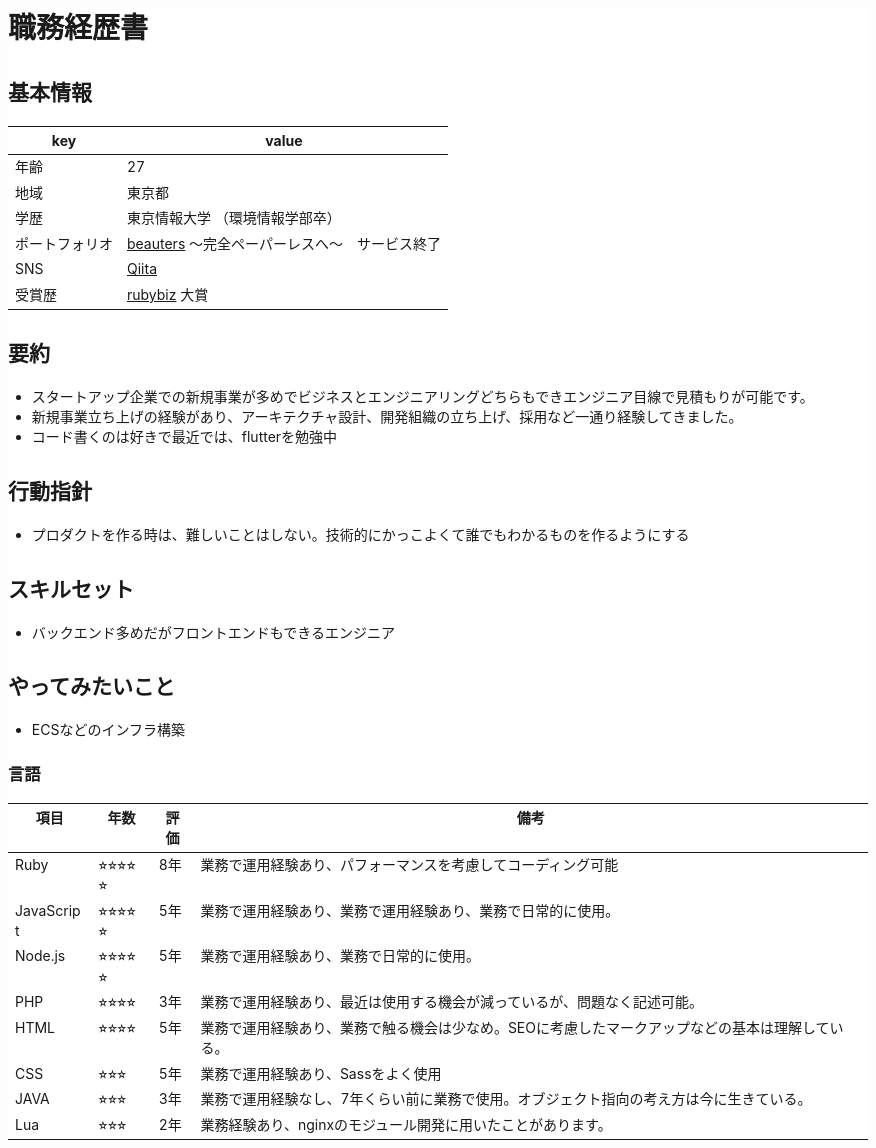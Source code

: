 # 職務経歴書

## 基本情報

|key|value|
|----|----|
|年齢|27|
|地域|東京都|
|学歴|東京情報大学 （環境情報学部卒）|
|ポートフォリオ|[beauters](https://www.beauters.jp) 〜完全ペーパーレスへ〜　サービス終了 |
|SNS|[Qiita](https://qiita.com/mizutamazukki) |
|受賞歴|[rubybiz](https://rubybiz.jp/prize_2018.html) 大賞 |

## 要約
- スタートアップ企業での新規事業が多めでビジネスとエンジニアリングどちらもできエンジニア目線で見積もりが可能です。
- 新規事業立ち上げの経験があり、アーキテクチャ設計、開発組織の立ち上げ、採用など一通り経験してきました。
- コード書くのは好きで最近では、flutterを勉強中

## 行動指針
- プロダクトを作る時は、難しいことはしない。技術的にかっこよくて誰でもわかるものを作るようにする

## スキルセット
- バックエンド多めだがフロントエンドもできるエンジニア

## やってみたいこと
- ECSなどのインフラ構築

### 言語
|項目|年数|評価|備考|
|----|----|----|----|
|Ruby|⭐︎⭐︎⭐︎⭐︎⭐︎|8年|業務で運用経験あり、パフォーマンスを考慮してコーディング可能|
|JavaScript|⭐︎⭐︎⭐︎⭐︎⭐︎|5年|業務で運用経験あり、業務で運用経験あり、業務で日常的に使用。|
|Node.js|⭐︎⭐︎⭐︎⭐︎⭐︎|5年|業務で運用経験あり、業務で日常的に使用。|
|PHP|⭐︎⭐︎⭐︎⭐︎|3年|業務で運用経験あり、最近は使用する機会が減っているが、問題なく記述可能。|
|HTML|⭐︎⭐︎⭐︎⭐︎|5年|業務で運用経験あり、業務で触る機会は少なめ。SEOに考慮したマークアップなどの基本は理解している。|
|CSS|⭐︎⭐︎⭐︎|5年|業務で運用経験あり、Sassをよく使用|
|JAVA|⭐︎⭐︎⭐︎|3年|業務で運用経験なし、7年くらい前に業務で使用。オブジェクト指向の考え方は今に生きている。|
|Lua|⭐︎⭐︎⭐︎|2年|業務経験あり、nginxのモジュール開発に用いたことがあります。|
